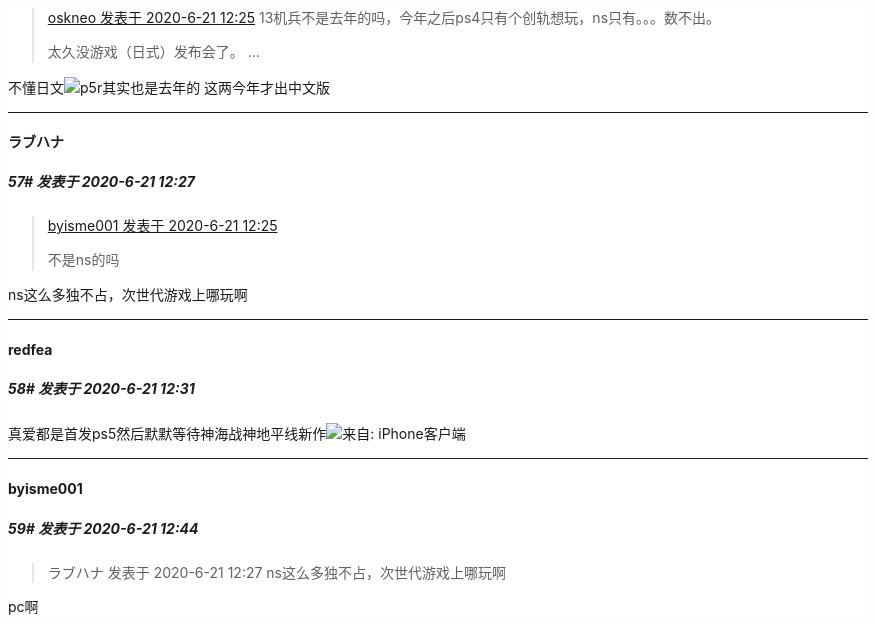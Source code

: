 

<blockquote><a href="httphttps://bbs.saraba1st.com/2b/forum.php?mod=redirect&amp;goto=findpost&amp;pid=47888056&amp;ptid=1943055" target="_blank">oskneo 发表于 2020-6-21 12:25</a>
13机兵不是去年的吗，今年之后ps4只有个创轨想玩，ns只有。。。数不出。

太久没游戏（日式）发布会了。 ...</blockquote>
不懂日文<img src="https://static.saraba1st.com/image/smiley/face2017/068.png" referrerpolicy="no-referrer">p5r其实也是去年的
这两今年才出中文版







-----

####  ラブハナ  
##### 57#       发表于 2020-6-21 12:27



<blockquote><a href="httphttps://bbs.saraba1st.com/2b/forum.php?mod=redirect&amp;goto=findpost&amp;pid=47888062&amp;ptid=1943055" target="_blank">byisme001 发表于 2020-6-21 12:25</a>

不是ns的吗</blockquote>
ns这么多独不占，次世代游戏上哪玩啊







-----

####  redfea  
##### 58#       发表于 2020-6-21 12:31




真爱都是首发ps5然后默默等待神海战神地平线新作<img src="https://static.saraba1st.com/image/smiley/face2017/067.png" referrerpolicy="no-referrer">来自: iPhone客户端







-----

####  byisme001  
##### 59#       发表于 2020-6-21 12:44



<blockquote>ラブハナ 发表于 2020-6-21 12:27
ns这么多独不占，次世代游戏上哪玩啊</blockquote>
pc啊





